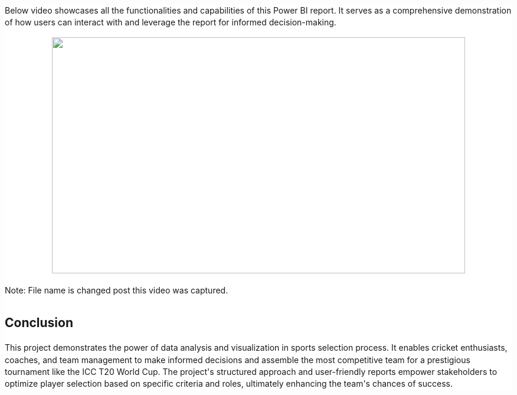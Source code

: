 Below video showcases all the functionalities and capabilities of this Power BI report. It serves as a comprehensive demonstration of how users can interact with and leverage the report for informed decision-making.

<p align="center">
  <img width="700" height="400" src="https://github.com/Donaldgonsalves398/T20-World-Cup-2022-Dream-Team-Selection/blob/main/Media/World_Cup_Dream_Team_Report.gif">
</p>

Note: File name is changed post this video was captured.

## Conclusion

This project demonstrates the power of data analysis and visualization in sports selection process. It enables cricket enthusiasts, coaches, and team management to make informed decisions and assemble the most competitive team for a prestigious tournament like the ICC T20 World Cup. The project's structured approach and user-friendly reports empower stakeholders to optimize player selection based on specific criteria and roles, ultimately enhancing the team's chances of success.
